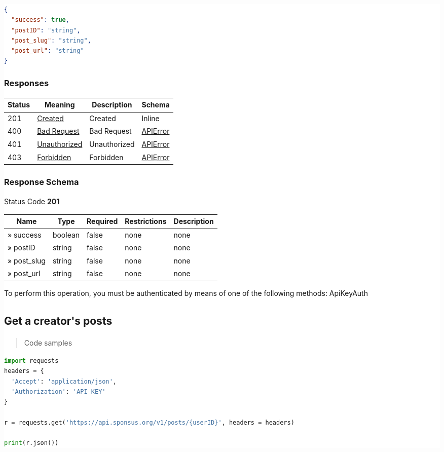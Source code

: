 ```json
{
  "success": true,
  "postID": "string",
  "post_slug": "string",
  "post_url": "string"
}
```

<h3 id="create-a-post-responses">Responses</h3>

|Status|Meaning|Description|Schema|
|---|---|---|---|
|201|[Created](https://tools.ietf.org/html/rfc7231#section-6.3.2)|Created|Inline|
|400|[Bad Request](https://tools.ietf.org/html/rfc7231#section-6.5.1)|Bad Request|[APIError](#schemaapierror)|
|401|[Unauthorized](https://tools.ietf.org/html/rfc7235#section-3.1)|Unauthorized|[APIError](#schemaapierror)|
|403|[Forbidden](https://tools.ietf.org/html/rfc7231#section-6.5.3)|Forbidden|[APIError](#schemaapierror)|

<h3 id="create-a-post-responseschema">Response Schema</h3>

Status Code **201**

|Name|Type|Required|Restrictions|Description|
|---|---|---|---|---|
|» success|boolean|false|none|none|
|» postID|string|false|none|none|
|» post_slug|string|false|none|none|
|» post_url|string|false|none|none|

<aside class="warning">
To perform this operation, you must be authenticated by means of one of the following methods:
ApiKeyAuth
</aside>

## Get a creator's posts

<a id="opIdposts.get_posts"></a>

> Code samples

```python
import requests
headers = {
  'Accept': 'application/json',
  'Authorization': 'API_KEY'
}

r = requests.get('https://api.sponsus.org/v1/posts/{userID}', headers = headers)

print(r.json())

```
